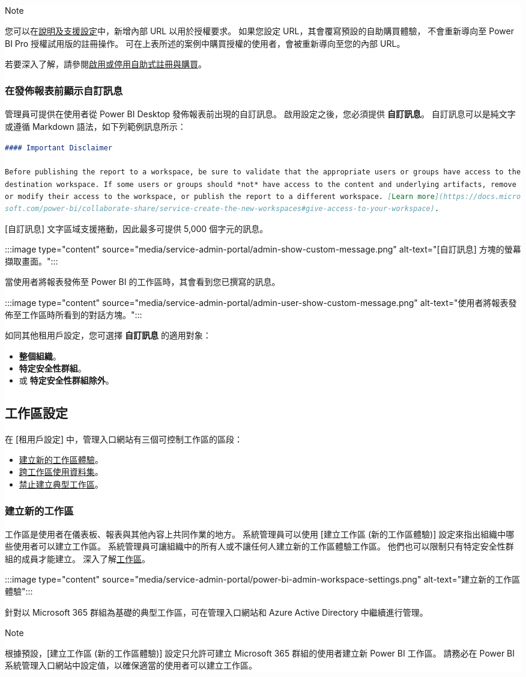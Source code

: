 > [!NOTE]
> 您可以在[說明及支援設定](#help-and-support-settings)中，新增內部 URL 以用於授權要求。 如果您設定 URL，其會覆寫預設的自助購買體驗， 不會重新導向至 Power BI Pro 授權試用版的註冊操作。 可在上表所述的案例中購買授權的使用者，會被重新導向至您的內部 URL。

若要深入了解，請參閱[啟用或停用自助式註冊與購買](service-admin-disable-self-service.md)。

### <a name="show-a-custom-message-before-publishing-reports"></a>在發佈報表前顯示自訂訊息  

管理員可提供在使用者從 Power BI Desktop 發佈報表前出現的自訂訊息。 啟用設定之後，您必須提供 **自訂訊息**。 自訂訊息可以是純文字或遵循 Markdown 語法，如下列範例訊息所示：

```markdown
#### Important Disclaimer 

Before publishing the report to a workspace, be sure to validate that the appropriate users or groups have access to the destination workspace. If some users or groups should *not* have access to the content and underlying artifacts, remove or modify their access to the workspace, or publish the report to a different workspace. [Learn more](https://docs.microsoft.com/power-bi/collaborate-share/service-create-the-new-workspaces#give-access-to-your-workspace). 
```

[自訂訊息] 文字區域支援捲動，因此最多可提供 5,000 個字元的訊息。

:::image type="content" source="media/service-admin-portal/admin-show-custom-message.png" alt-text="[自訂訊息] 方塊的螢幕擷取畫面。":::

當使用者將報表發佈至 Power BI 的工作區時，其會看到您已撰寫的訊息。

:::image type="content" source="media/service-admin-portal/admin-user-show-custom-message.png" alt-text="使用者將報表發佈至工作區時所看到的對話方塊。":::

如同其他租用戶設定，您可選擇 **自訂訊息** 的適用對象：

- **整個組織**。
- **特定安全性群組**。
- 或 **特定安全性群組除外**。

## <a name="workspace-settings"></a>工作區設定

在 [租用戶設定] 中，管理入口網站有三個可控制工作區的區段：

- [建立新的工作區體驗](#create-the-new-workspaces)。
- [跨工作區使用資料集](#use-datasets-across-workspaces)。
- [禁止建立典型工作區](#block-classic-workspace-creation)。

### <a name="create-the-new-workspaces"></a>建立新的工作區

工作區是使用者在儀表板、報表與其他內容上共同作業的地方。 系統管理員可以使用 [建立工作區 (新的工作區體驗)] 設定來指出組織中哪些使用者可以建立工作區。 系統管理員可讓組織中的所有人或不讓任何人建立新的工作區體驗工作區。 他們也可以限制只有特定安全性群組的成員才能建立。 深入了解[工作區](../collaborate-share/service-new-workspaces.md)。

:::image type="content" source="media/service-admin-portal/power-bi-admin-workspace-settings.png" alt-text="建立新的工作區體驗":::

針對以 Microsoft 365 群組為基礎的典型工作區，可在管理入口網站和 Azure Active Directory 中繼續進行管理。

> [!NOTE]
> 根據預設，[建立工作區 (新的工作區體驗)] 設定只允許可建立 Microsoft 365 群組的使用者建立新 Power BI 工作區。 請務必在 Power BI 系統管理入口網站中設定值，以確保適當的使用者可以建立工作區。

